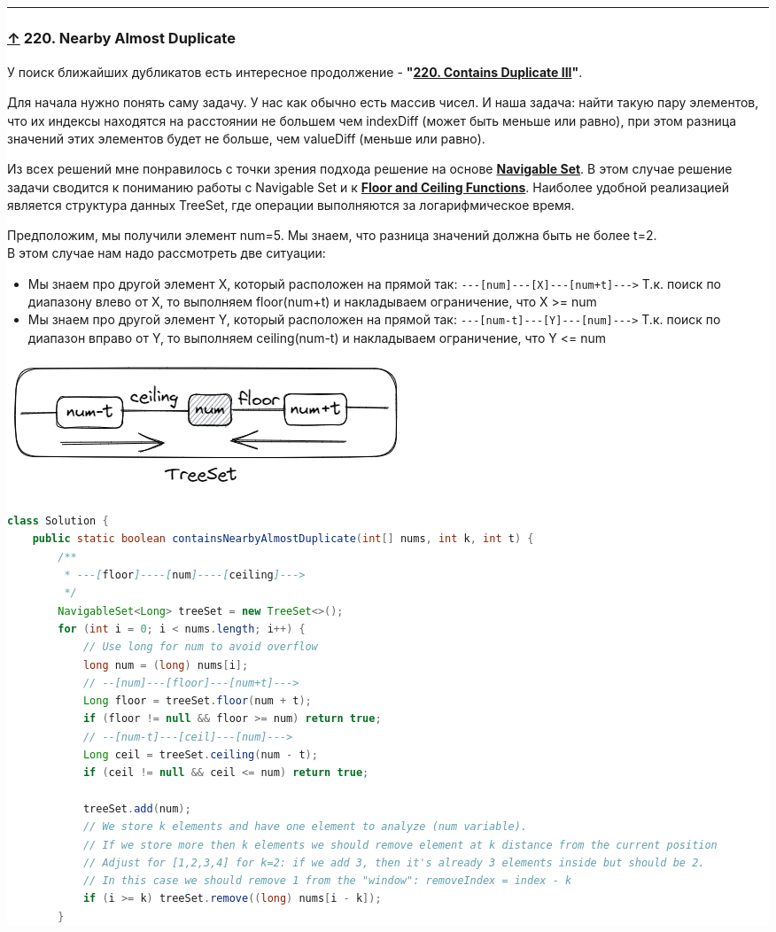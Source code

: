 ```java
```

----

### [↑](#home) <a id="almostduplicate"></a> 220. Nearby Almost Duplicate
У поиск ближайших дубликатов есть интересное продолжение - **"[220. Contains Duplicate III](https://leetcode.com/problems/contains-duplicate-iii/)"**.

Для начала нужно понять саму задачу. У нас как обычно есть массив чисел. И наша задача: найти такую пару элементов, что их индексы находятся на расстоянии не большем чем indexDiff (может быть меньше или равно), при этом разница значений этих элементов будет не больше, чем valueDiff (меньше или равно).

Из всех решений мне понравилось с точки зрения подхода решение на основе **[Navigable Set](https://docs.oracle.com/javase/8/docs/api/java/util/NavigableSet.html)**. В этом случае решение задачи сводится к пониманию работы с Navigable Set и к **[Floor and Ceiling Functions](https://www.mathsisfun.com/sets/function-floor-ceiling.html)**. Наиболее удобной реализацией является структура данных TreeSet, где операции выполняются за логарифмическое время. 

Предположим, мы получили элемент num=5. Мы знаем, что разница значений должна быть не более t=2.\
В этом случае нам надо рассмотреть две ситуации:
- Мы знаем про другой элемент X, который расположен на прямой так: ``---[num]---[X]---[num+t]--->``
Т.к. поиск по диапазону влево от X, то выполняем floor(num+t) и накладываем ограничение, что X >= num
- Мы знаем про другой элемент Y, который расположен на прямой так: ``---[num-t]---[Y]---[num]--->``
Т.к. поиск по диапазон вправо от Y, то выполняем ceiling(num-t) и накладываем ограничение, что Y <= num

![](../img/arrays/NearBy.png)

```java
class Solution {
    public static boolean containsNearbyAlmostDuplicate(int[] nums, int k, int t) {
        /**
         * ---[floor]----[num]----[ceiling]--->
         */
        NavigableSet<Long> treeSet = new TreeSet<>();
        for (int i = 0; i < nums.length; i++) {
            // Use long for num to avoid overflow
            long num = (long) nums[i];
            // --[num]---[floor]---[num+t]--->
            Long floor = treeSet.floor(num + t);
            if (floor != null && floor >= num) return true;
            // --[num-t]---[ceil]---[num]--->
            Long ceil = treeSet.ceiling(num - t);
            if (ceil != null && ceil <= num) return true;

            treeSet.add(num);
            // We store k elements and have one element to analyze (num variable).
            // If we store more then k elements we should remove element at k distance from the current position
            // Adjust for [1,2,3,4] for k=2: if we add 3, then it's already 3 elements inside but should be 2.
            // In this case we should remove 1 from the "window": removeIndex = index - k
            if (i >= k) treeSet.remove((long) nums[i - k]);
        }
```